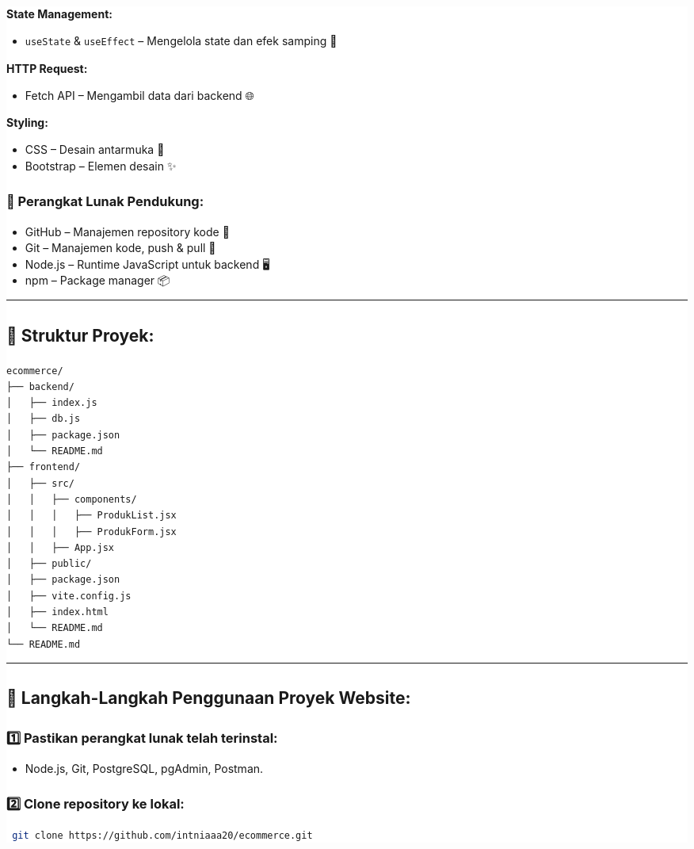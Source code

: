 **State Management:**
- `useState` & `useEffect` – Mengelola state dan efek samping 🔄

**HTTP Request:**
- Fetch API – Mengambil data dari backend 🌐

**Styling:**
- CSS – Desain antarmuka 🎨
- Bootstrap – Elemen desain ✨

### 🔹 Perangkat Lunak Pendukung:
- GitHub – Manajemen repository kode 📂
- Git – Manajemen kode, push & pull 🔄
- Node.js – Runtime JavaScript untuk backend 🖥️
- npm – Package manager 📦

---

## 📂 Struktur Proyek:
```plaintext
ecommerce/
├── backend/
│   ├── index.js
│   ├── db.js
│   ├── package.json
│   └── README.md
├── frontend/
│   ├── src/
│   │   ├── components/
│   │   │   ├── ProdukList.jsx
│   │   │   ├── ProdukForm.jsx
│   │   ├── App.jsx
│   ├── public/
│   ├── package.json
│   ├── vite.config.js
│   ├── index.html
│   └── README.md
└── README.md
```
---

## 🚀 Langkah-Langkah Penggunaan Proyek Website:

### 1️⃣ Pastikan perangkat lunak telah terinstal:
- Node.js, Git, PostgreSQL, pgAdmin, Postman.

### 2️⃣ Clone repository ke lokal:
```sh
 git clone https://github.com/intniaaa20/ecommerce.git
```
